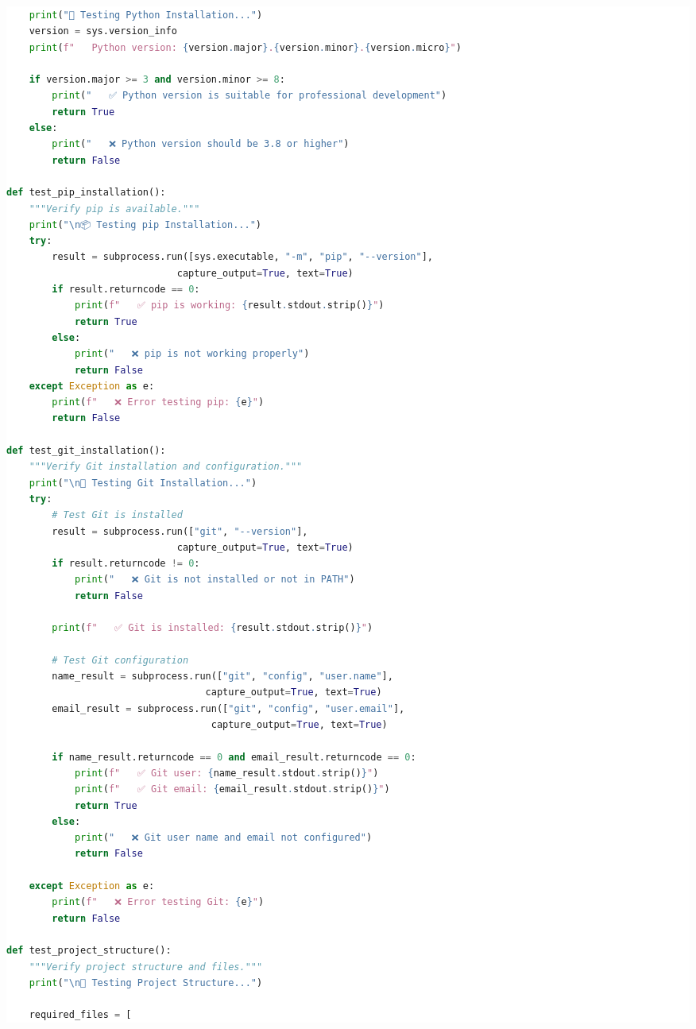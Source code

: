 ```python
    print("🐍 Testing Python Installation...")
    version = sys.version_info
    print(f"   Python version: {version.major}.{version.minor}.{version.micro}")
    
    if version.major >= 3 and version.minor >= 8:
        print("   ✅ Python version is suitable for professional development")
        return True
    else:
        print("   ❌ Python version should be 3.8 or higher")
        return False

def test_pip_installation():
    """Verify pip is available."""
    print("\n📦 Testing pip Installation...")
    try:
        result = subprocess.run([sys.executable, "-m", "pip", "--version"], 
                              capture_output=True, text=True)
        if result.returncode == 0:
            print(f"   ✅ pip is working: {result.stdout.strip()}")
            return True
        else:
            print("   ❌ pip is not working properly")
            return False
    except Exception as e:
        print(f"   ❌ Error testing pip: {e}")
        return False

def test_git_installation():
    """Verify Git installation and configuration."""
    print("\n🔀 Testing Git Installation...")
    try:
        # Test Git is installed
        result = subprocess.run(["git", "--version"], 
                              capture_output=True, text=True)
        if result.returncode != 0:
            print("   ❌ Git is not installed or not in PATH")
            return False
        
        print(f"   ✅ Git is installed: {result.stdout.strip()}")
        
        # Test Git configuration
        name_result = subprocess.run(["git", "config", "user.name"], 
                                   capture_output=True, text=True)
        email_result = subprocess.run(["git", "config", "user.email"], 
                                    capture_output=True, text=True)
        
        if name_result.returncode == 0 and email_result.returncode == 0:
            print(f"   ✅ Git user: {name_result.stdout.strip()}")
            print(f"   ✅ Git email: {email_result.stdout.strip()}")
            return True
        else:
            print("   ❌ Git user name and email not configured")
            return False
            
    except Exception as e:
        print(f"   ❌ Error testing Git: {e}")
        return False

def test_project_structure():
    """Verify project structure and files."""
    print("\n📁 Testing Project Structure...")
    
    required_files = [
```
